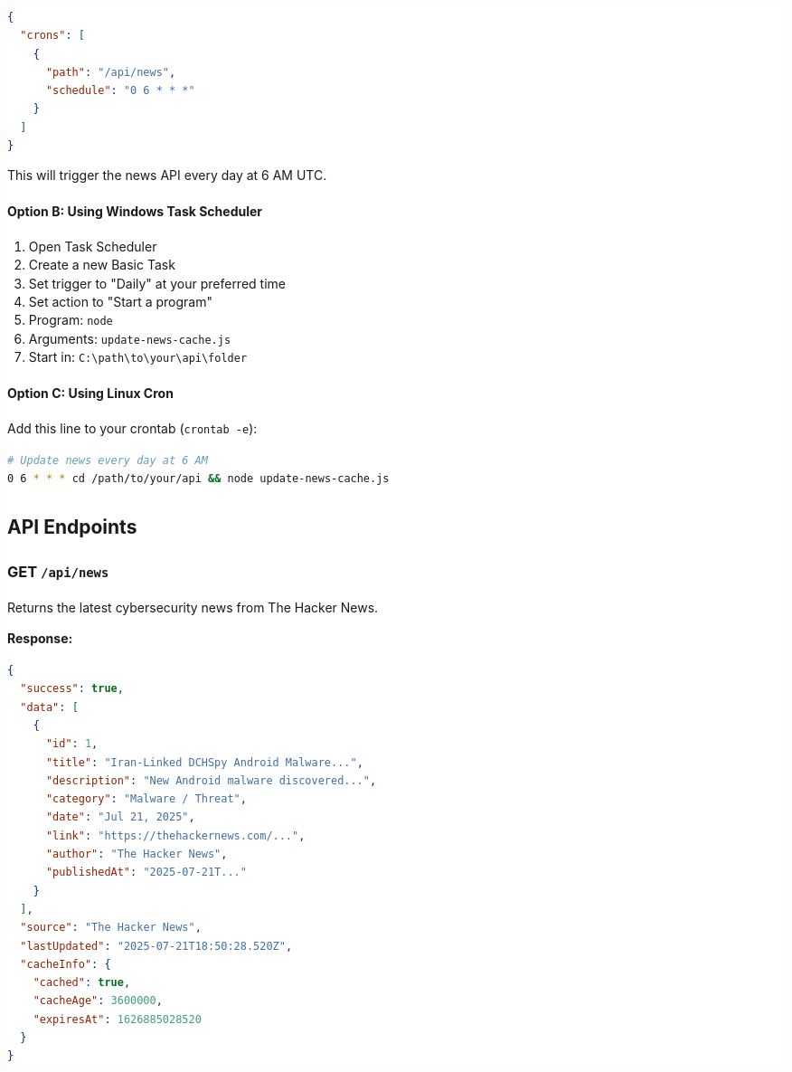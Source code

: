 ```json
{
  "crons": [
    {
      "path": "/api/news",
      "schedule": "0 6 * * *"
    }
  ]
}
```

This will trigger the news API every day at 6 AM UTC.

#### Option B: Using Windows Task Scheduler

1. Open Task Scheduler
2. Create a new Basic Task
3. Set trigger to "Daily" at your preferred time
4. Set action to "Start a program"
5. Program: `node`
6. Arguments: `update-news-cache.js`
7. Start in: `C:\path\to\your\api\folder`

#### Option C: Using Linux Cron

Add this line to your crontab (`crontab -e`):

```bash
# Update news every day at 6 AM
0 6 * * * cd /path/to/your/api && node update-news-cache.js
```

## API Endpoints

### GET `/api/news`

Returns the latest cybersecurity news from The Hacker News.

**Response:**
```json
{
  "success": true,
  "data": [
    {
      "id": 1,
      "title": "Iran-Linked DCHSpy Android Malware...",
      "description": "New Android malware discovered...",
      "category": "Malware / Threat",
      "date": "Jul 21, 2025",
      "link": "https://thehackernews.com/...",
      "author": "The Hacker News",
      "publishedAt": "2025-07-21T..."
    }
  ],
  "source": "The Hacker News",
  "lastUpdated": "2025-07-21T18:50:28.520Z",
  "cacheInfo": {
    "cached": true,
    "cacheAge": 3600000,
    "expiresAt": 1626885028520
  }
}
```
